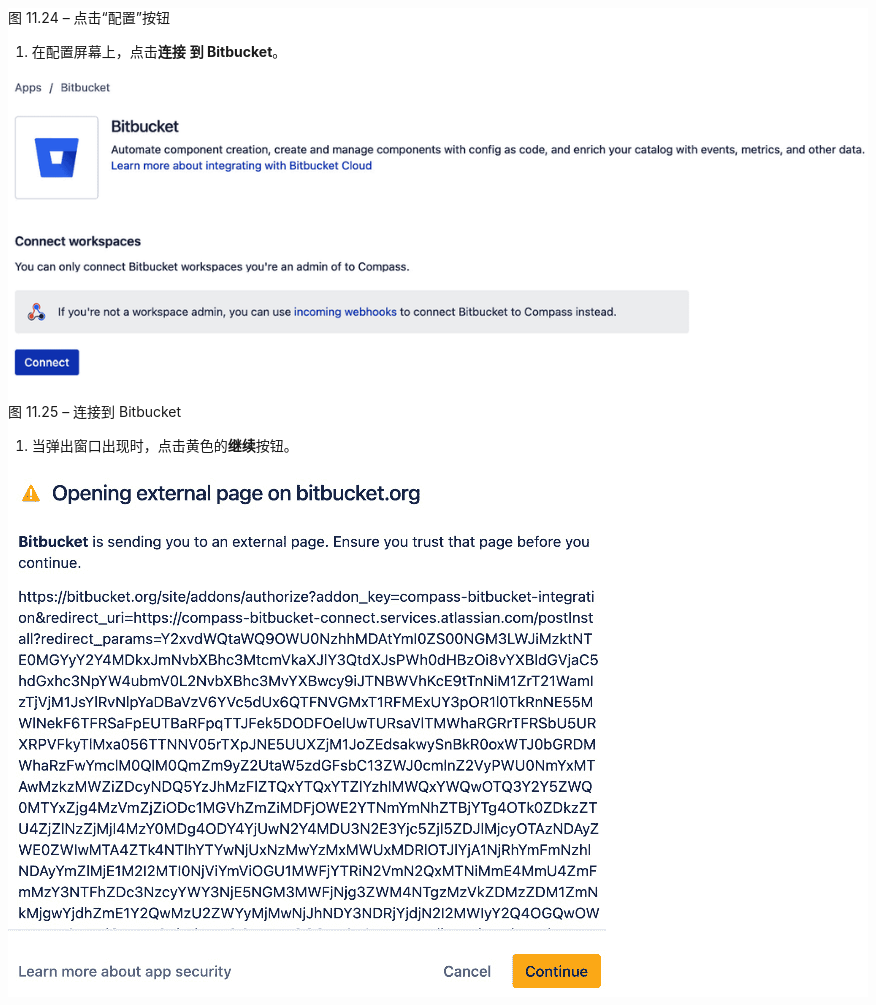 图 11.24 – 点击“配置”按钮

1.  在配置屏幕上，点击**连接** **到 Bitbucket**。

![图 11.25 – 连接到 Bitbucket](img/B21937_11_25.jpg)

图 11.25 – 连接到 Bitbucket

1.  当弹出窗口出现时，点击黄色的**继续**按钮。

![图 11.26 – Bitbucket 授权](img/B21937_11_26.jpg)

